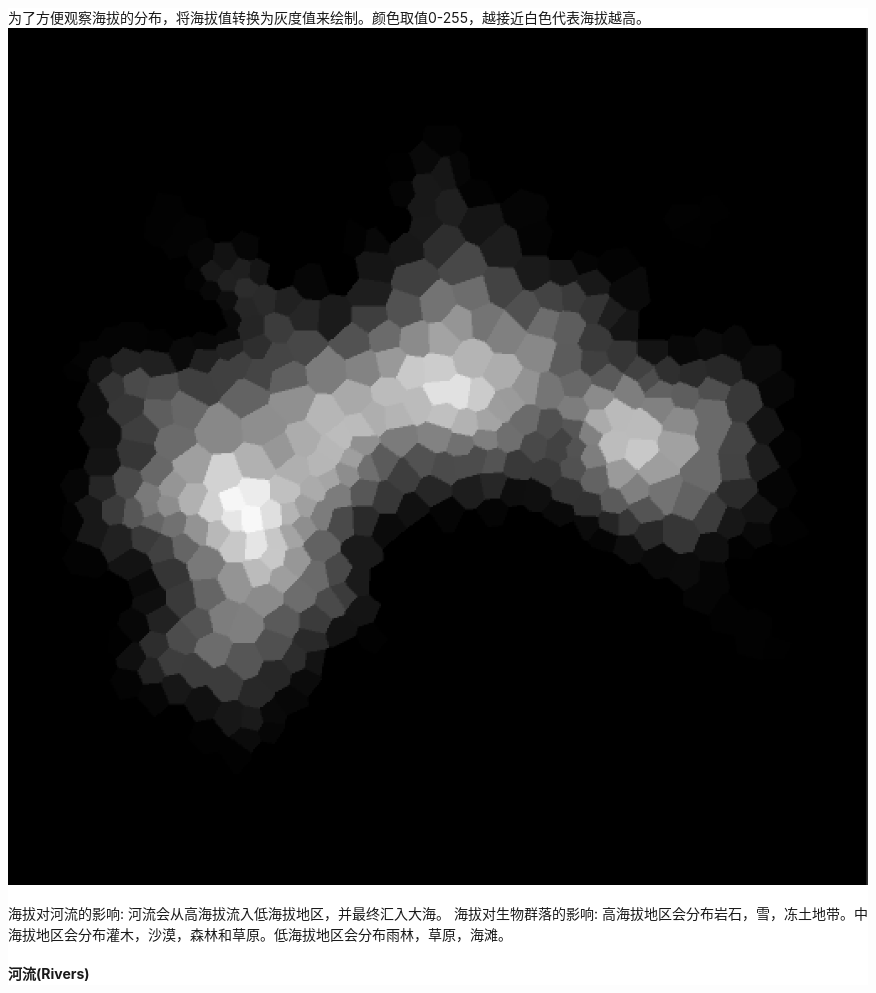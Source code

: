 为了方便观察海拔的分布，将海拔值转换为灰度值来绘制。颜色取值0-255，越接近白色代表海拔越高。
![](../images/mapGen_10.png)

海拔对河流的影响: 河流会从高海拔流入低海拔地区，并最终汇入大海。
海拔对生物群落的影响: 高海拔地区会分布岩石，雪，冻土地带。中海拔地区会分布灌木，沙漠，森林和草原。低海拔地区会分布雨林，草原，海滩。

#### 河流(Rivers)
